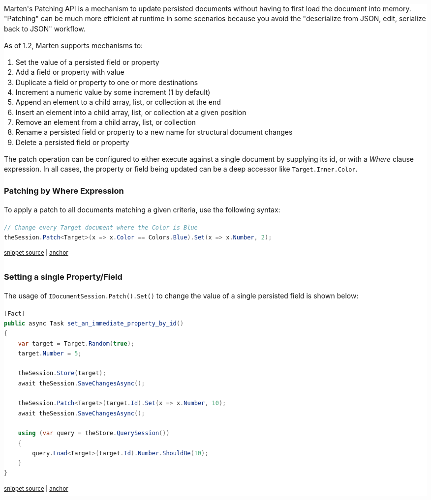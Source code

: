 Marten's Patching API is a mechanism to update persisted documents without having to first load the document into memory.
"Patching" can be much more efficient at runtime in some scenarios because you avoid the "deserialize from JSON, edit, serialize
back to JSON" workflow.

As of 1.2, Marten supports mechanisms to:

1. Set the value of a persisted field or property
2. Add a field or property with value
3. Duplicate a field or property to one or more destinations
4. Increment a numeric value by some increment (1 by default)
5. Append an element to a child array, list, or collection at the end
6. Insert an element into a child array, list, or collection at a given position
7. Remove an element from a child array, list, or collection
8. Rename a persisted field or property to a new name for structural document changes
9. Delete a persisted field or property

The patch operation can be configured to either execute against a single document by supplying its id, or with a _Where_ clause expression.
In all cases, the property or field being updated can be a deep accessor like `Target.Inner.Color`.

### Patching by Where Expression

To apply a patch to all documents matching a given criteria, use the following syntax:


<a id='snippet-sample_plv8_set_an_immediate_property_by_where_clause'></a>
```cs
// Change every Target document where the Color is Blue
theSession.Patch<Target>(x => x.Color == Colors.Blue).Set(x => x.Number, 2);
```
<sup><a href='https://github.com/JasperFx/marten/blob/master/src/Marten.PLv8.Testing/Patching/patching_api.cs#L133-L136' title='Snippet source file'>snippet source</a> | <a href='#snippet-sample_plv8_set_an_immediate_property_by_where_clause' title='Start of snippet'>anchor</a></sup>


### Setting a single Property/Field

The usage of `IDocumentSession.Patch().Set()` to change the value of a single persisted field is
shown below:


<a id='snippet-sample_plv8_set_an_immediate_property_by_id'></a>
```cs
[Fact]
public async Task set_an_immediate_property_by_id()
{
    var target = Target.Random(true);
    target.Number = 5;

    theSession.Store(target);
    await theSession.SaveChangesAsync();

    theSession.Patch<Target>(target.Id).Set(x => x.Number, 10);
    await theSession.SaveChangesAsync();

    using (var query = theStore.QuerySession())
    {
        query.Load<Target>(target.Id).Number.ShouldBe(10);
    }
}
```
<sup><a href='https://github.com/JasperFx/marten/blob/master/src/Marten.PLv8.Testing/Patching/patching_api.cs#L61-L81' title='Snippet source file'>snippet source</a> | <a href='#snippet-sample_plv8_set_an_immediate_property_by_id' title='Start of snippet'>anchor</a></sup>
